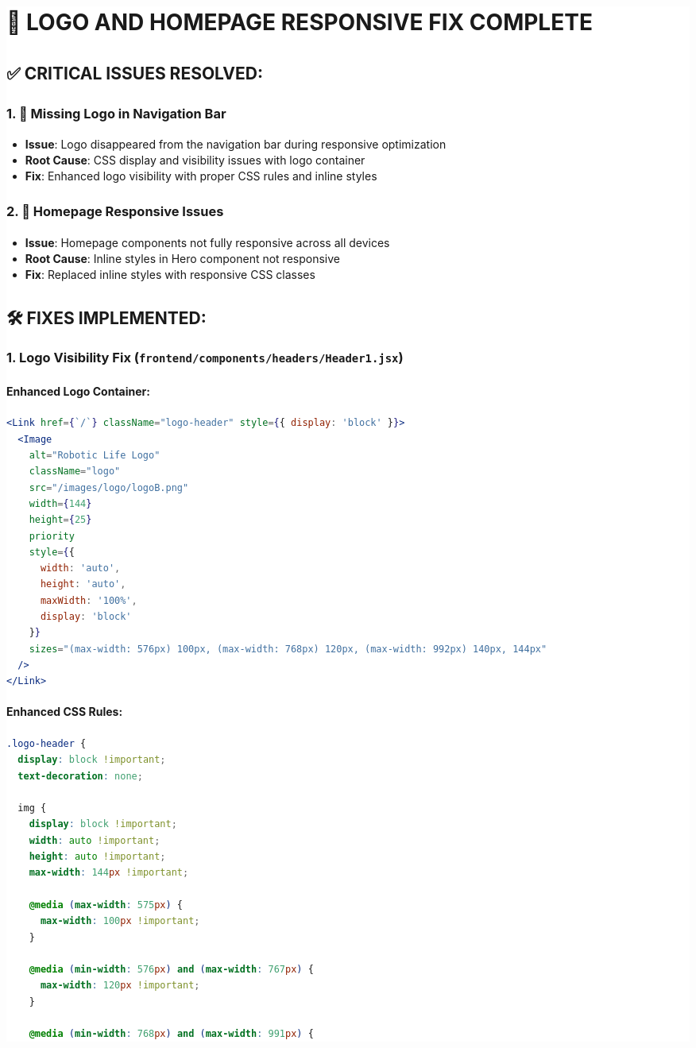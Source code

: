# 🎨 **LOGO AND HOMEPAGE RESPONSIVE FIX COMPLETE**

## ✅ **CRITICAL ISSUES RESOLVED:**

### **1. 🚨 Missing Logo in Navigation Bar**
- **Issue**: Logo disappeared from the navigation bar during responsive optimization
- **Root Cause**: CSS display and visibility issues with logo container
- **Fix**: Enhanced logo visibility with proper CSS rules and inline styles

### **2. 🚨 Homepage Responsive Issues**
- **Issue**: Homepage components not fully responsive across all devices
- **Root Cause**: Inline styles in Hero component not responsive
- **Fix**: Replaced inline styles with responsive CSS classes

## 🛠️ **FIXES IMPLEMENTED:**

### **1. Logo Visibility Fix (`frontend/components/headers/Header1.jsx`)**

#### **Enhanced Logo Container:**
```jsx
<Link href={`/`} className="logo-header" style={{ display: 'block' }}>
  <Image
    alt="Robotic Life Logo"
    className="logo"
    src="/images/logo/logoB.png"
    width={144}
    height={25}
    priority
    style={{ 
      width: 'auto', 
      height: 'auto',
      maxWidth: '100%',
      display: 'block'
    }}
    sizes="(max-width: 576px) 100px, (max-width: 768px) 120px, (max-width: 992px) 140px, 144px"
  />
</Link>
```

#### **Enhanced CSS Rules:**
```scss
.logo-header {
  display: block !important;
  text-decoration: none;
  
  img {
    display: block !important;
    width: auto !important;
    height: auto !important;
    max-width: 144px !important;
    
    @media (max-width: 575px) {
      max-width: 100px !important;
    }
    
    @media (min-width: 576px) and (max-width: 767px) {
      max-width: 120px !important;
    }
    
    @media (min-width: 768px) and (max-width: 991px) {
```